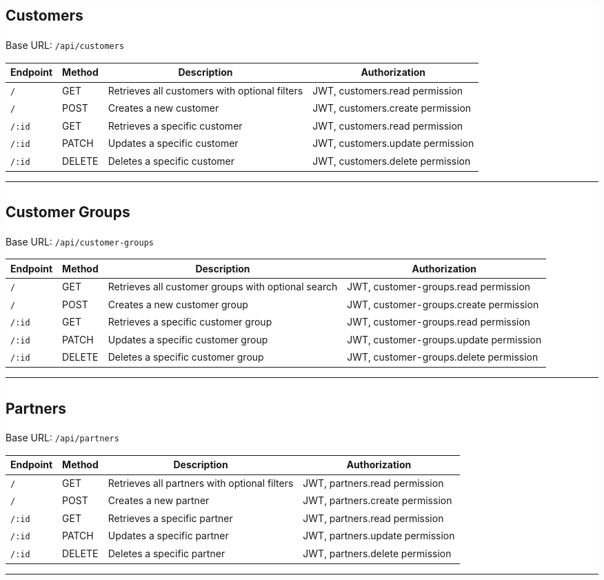 
## Customers

Base URL: `/api/customers`

| Endpoint | Method | Description | Authorization |
| --- | --- | --- | --- |
| `/` | GET | Retrieves all customers with optional filters | JWT, customers.read permission |
| `/` | POST | Creates a new customer | JWT, customers.create permission |
| `/:id` | GET | Retrieves a specific customer | JWT, customers.read permission |
| `/:id` | PATCH | Updates a specific customer | JWT, customers.update permission |
| `/:id` | DELETE | Deletes a specific customer | JWT, customers.delete permission |

---

## Customer Groups

Base URL: `/api/customer-groups`

| Endpoint | Method | Description | Authorization |
| --- | --- | --- | --- |
| `/` | GET | Retrieves all customer groups with optional search | JWT, customer-groups.read permission |
| `/` | POST | Creates a new customer group | JWT, customer-groups.create permission |
| `/:id` | GET | Retrieves a specific customer group | JWT, customer-groups.read permission |
| `/:id` | PATCH | Updates a specific customer group | JWT, customer-groups.update permission |
| `/:id` | DELETE | Deletes a specific customer group | JWT, customer-groups.delete permission |

---

## Partners

Base URL: `/api/partners`

| Endpoint | Method | Description | Authorization |
| --- | --- | --- | --- |
| `/` | GET | Retrieves all partners with optional filters | JWT, partners.read permission |
| `/` | POST | Creates a new partner | JWT, partners.create permission |
| `/:id` | GET | Retrieves a specific partner | JWT, partners.read permission |
| `/:id` | PATCH | Updates a specific partner | JWT, partners.update permission |
| `/:id` | DELETE | Deletes a specific partner | JWT, partners.delete permission |

---
